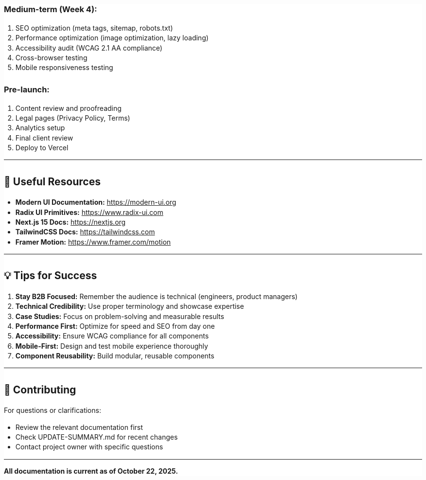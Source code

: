 ### Medium-term (Week 4):
1. SEO optimization (meta tags, sitemap, robots.txt)
2. Performance optimization (image optimization, lazy loading)
3. Accessibility audit (WCAG 2.1 AA compliance)
4. Cross-browser testing
5. Mobile responsiveness testing

### Pre-launch:
1. Content review and proofreading
2. Legal pages (Privacy Policy, Terms)
3. Analytics setup
4. Final client review
5. Deploy to Vercel

---

## 📖 Useful Resources

- **Modern UI Documentation:** https://modern-ui.org
- **Radix UI Primitives:** https://www.radix-ui.com
- **Next.js 15 Docs:** https://nextjs.org
- **TailwindCSS Docs:** https://tailwindcss.com
- **Framer Motion:** https://www.framer.com/motion

---

## 💡 Tips for Success

1. **Stay B2B Focused:** Remember the audience is technical (engineers, product managers)
2. **Technical Credibility:** Use proper terminology and showcase expertise
3. **Case Studies:** Focus on problem-solving and measurable results
4. **Performance First:** Optimize for speed and SEO from day one
5. **Accessibility:** Ensure WCAG compliance for all components
6. **Mobile-First:** Design and test mobile experience thoroughly
7. **Component Reusability:** Build modular, reusable components

---

## 🤝 Contributing

For questions or clarifications:
- Review the relevant documentation first
- Check UPDATE-SUMMARY.md for recent changes
- Contact project owner with specific questions

---

**All documentation is current as of October 22, 2025.**

